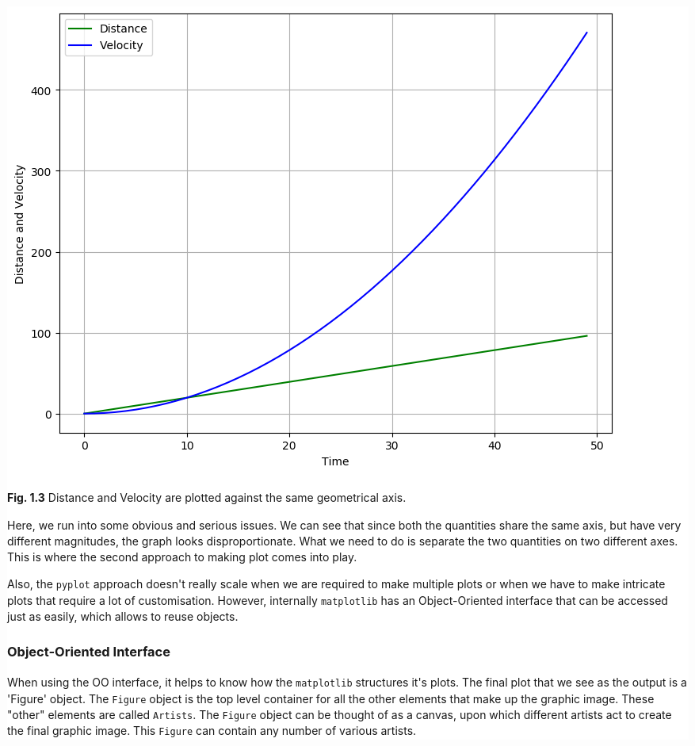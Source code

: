 ![png](figure/distance-and-velocity-same-axes.png)
<div class="image-caption">
<b>Fig. 1.3</b> Distance and Velocity are plotted against the same geometrical axis.
</div>

Here, we run into some obvious and serious issues. We can see that since both the quantities share the same axis, but have very different magnitudes, the graph looks disproportionate. What we need to do is separate the two quantities on two different axes. This is where the second approach to making plot comes into play.

Also, the `pyplot` approach doesn't really scale when we are required to make multiple plots or when we have to make intricate plots that require a lot of customisation. However, internally `matplotlib` has an Object-Oriented interface that can be accessed just as easily, which allows to reuse objects.

### Object-Oriented Interface

When using the OO interface, it helps to know how the `matplotlib` structures it's plots. The final plot that we see as the output is a 'Figure' object. The `Figure` object is the top level container for all the other elements that make up the graphic image. These "other" elements are called `Artists`. The `Figure` object can be thought of as a canvas, upon which different artists act to create the final graphic image. This `Figure` can contain any number of various artists.
